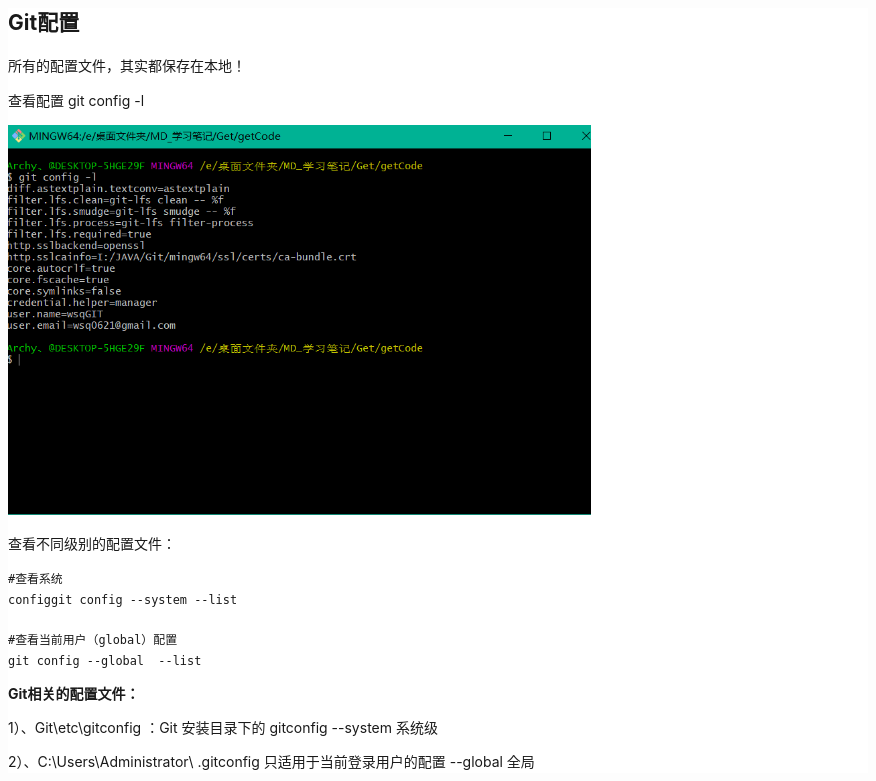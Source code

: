## Git配置

所有的配置文件，其实都保存在本地！

查看配置 git config -l

<img src="get.assets/image-20200406164843096.png" alt="image-20200406164843096" style="zoom:67%;" />



查看不同级别的配置文件：

```
#查看系统
configgit config --system --list　　

#查看当前用户（global）配置
git config --global  --list
```

**Git相关的配置文件：**

1）、Git\etc\gitconfig  ：Git 安装目录下的 gitconfig   --system 系统级

2）、C:\Users\Administrator\ .gitconfig   只适用于当前登录用户的配置  --global 全局
